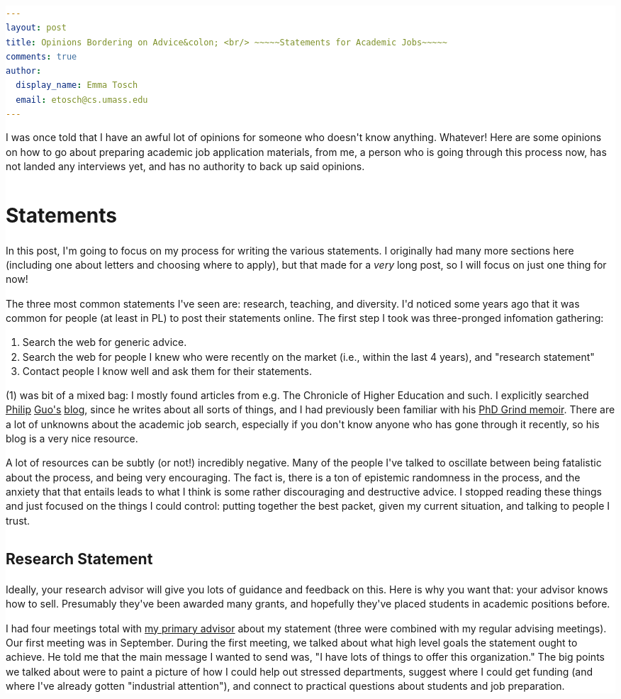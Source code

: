 ```yaml
---
layout: post
title: Opinions Bordering on Advice&colon; <br/> ~~~~~Statements for Academic Jobs~~~~~
comments: true
author:
  display_name: Emma Tosch
  email: etosch@cs.umass.edu
---
```


I was once told that I have an awful lot of opinions for someone who doesn't know anything. Whatever! Here are some opinions on how to go about preparing academic job application materials, from me, a person who is going through this process now, has not landed any interviews yet, and has no authority to back up said opinions.



# Statements
In this post, I'm going to focus on my process for writing the various statements. I originally had many more sections here (including one about letters and choosing where to apply), but that made for a *very* long post, so I will focus on just one thing for now!

The three most common statements I've seen are: research, teaching, and diversity. I'd noticed some years ago that it was common for people (at least in PL) to post their statements online. The first step I took was three-pronged infomation gathering:

1. Search the web for generic advice.
2. Search the web for people I knew who were recently on the market (i.e., within the last 4 years), and "research statement"
3. Contact people I know well and ask them for their statements.

(1) was bit of a mixed bag: I mostly found articles from e.g. The Chronicle of Higher Education and such. I explicitly searched [Philip](http://www.pgbovine.net/faculty-job-search-timeline.htm) [Guo's](http://www.pgbovine.net/faculty-job-application-materials.htm) [blog](http://www.pgbovine.net/faculty-job-interview-tips.htm), since he writes about all sorts of things, and I had previously been familiar with his [PhD Grind memoir](http://pgbovine.net/PhD-memoir.htm). There are a lot of unknowns about the academic job search, especially if you don't know anyone who has gone through it recently, so his blog is a very nice resource.

A lot of resources can be subtly (or not!) incredibly negative. Many of the people I've talked to oscillate between being fatalistic about the process, and being very encouraging. The fact is, there is a ton of epistemic randomness in the process, and the anxiety that that entails leads to what I think is some rather discouraging and destructive advice. I stopped reading these things and just focused on the things I could control: putting together the best packet, given my current situation, and talking to people I trust.

## Research Statement
Ideally, your research advisor will give you lots of guidance and feedback on this. Here is why you want that: your advisor knows how to sell. Presumably they've been awarded many grants, and hopefully they've placed students in academic positions before.

I had four meetings total with [my primary advisor](https://groups.cs.umass.edu/jensen/) about my statement (three were combined with my regular advising meetings). Our first meeting was in September. During the first meeting, we talked about what high level goals the statement ought to achieve. He told me that the main message I wanted to send was, "I have lots of things to offer this organization." The big points we talked about were to paint a picture of how I could help out stressed departments, suggest where I could get funding (and where I've already gotten "industrial attention"), and connect to practical questions about students and job preparation.
